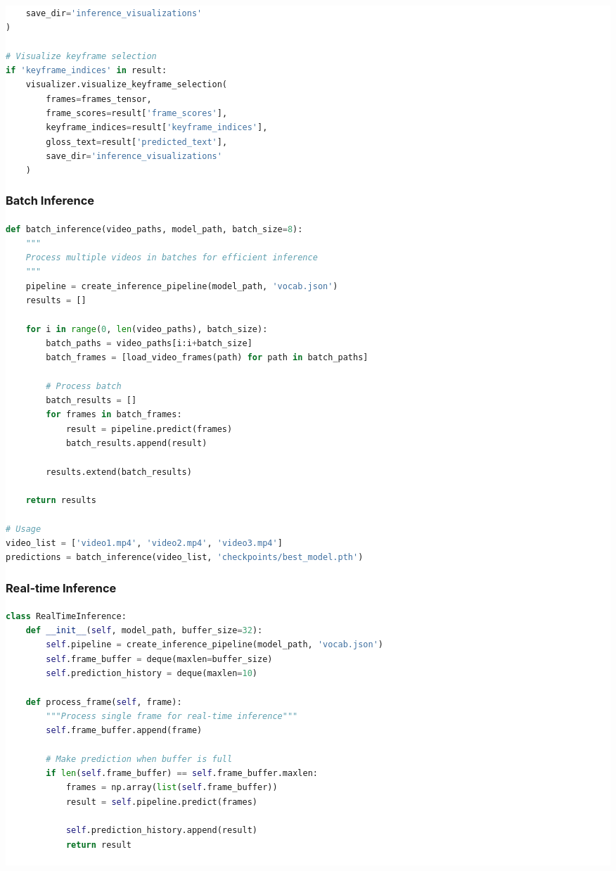 ```python
    save_dir='inference_visualizations'
)

# Visualize keyframe selection
if 'keyframe_indices' in result:
    visualizer.visualize_keyframe_selection(
        frames=frames_tensor,
        frame_scores=result['frame_scores'],
        keyframe_indices=result['keyframe_indices'],
        gloss_text=result['predicted_text'],
        save_dir='inference_visualizations'
    )
```

### Batch Inference

```python
def batch_inference(video_paths, model_path, batch_size=8):
    """
    Process multiple videos in batches for efficient inference
    """
    pipeline = create_inference_pipeline(model_path, 'vocab.json')
    results = []
    
    for i in range(0, len(video_paths), batch_size):
        batch_paths = video_paths[i:i+batch_size]
        batch_frames = [load_video_frames(path) for path in batch_paths]
        
        # Process batch
        batch_results = []
        for frames in batch_frames:
            result = pipeline.predict(frames)
            batch_results.append(result)
        
        results.extend(batch_results)
    
    return results

# Usage
video_list = ['video1.mp4', 'video2.mp4', 'video3.mp4']
predictions = batch_inference(video_list, 'checkpoints/best_model.pth')
```

### Real-time Inference

```python
class RealTimeInference:
    def __init__(self, model_path, buffer_size=32):
        self.pipeline = create_inference_pipeline(model_path, 'vocab.json')
        self.frame_buffer = deque(maxlen=buffer_size)
        self.prediction_history = deque(maxlen=10)
    
    def process_frame(self, frame):
        """Process single frame for real-time inference"""
        self.frame_buffer.append(frame)
        
        # Make prediction when buffer is full
        if len(self.frame_buffer) == self.frame_buffer.maxlen:
            frames = np.array(list(self.frame_buffer))
            result = self.pipeline.predict(frames)
            
            self.prediction_history.append(result)
            return result
        
```